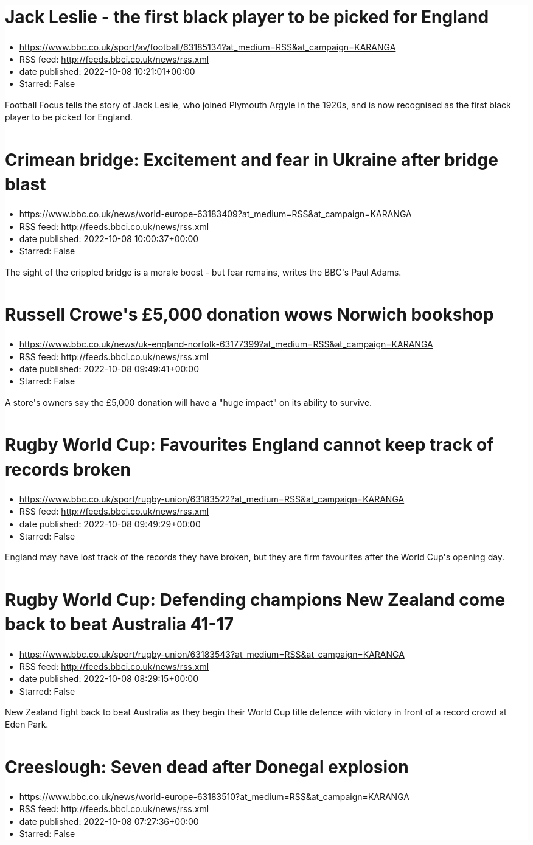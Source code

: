 # Jack Leslie - the first black player to be picked for England
 - https://www.bbc.co.uk/sport/av/football/63185134?at_medium=RSS&at_campaign=KARANGA
 - RSS feed: http://feeds.bbci.co.uk/news/rss.xml
 - date published: 2022-10-08 10:21:01+00:00
 - Starred: False

Football Focus tells the story of Jack Leslie, who joined Plymouth Argyle in the 1920s, and is now recognised as the first black player to be picked for England.

# Crimean bridge: Excitement and fear in Ukraine after bridge blast
 - https://www.bbc.co.uk/news/world-europe-63183409?at_medium=RSS&at_campaign=KARANGA
 - RSS feed: http://feeds.bbci.co.uk/news/rss.xml
 - date published: 2022-10-08 10:00:37+00:00
 - Starred: False

The sight of the crippled bridge is a morale boost - but fear remains, writes the BBC's Paul Adams.

# Russell Crowe's £5,000 donation wows Norwich bookshop
 - https://www.bbc.co.uk/news/uk-england-norfolk-63177399?at_medium=RSS&at_campaign=KARANGA
 - RSS feed: http://feeds.bbci.co.uk/news/rss.xml
 - date published: 2022-10-08 09:49:41+00:00
 - Starred: False

A store's owners say the £5,000 donation will have a "huge impact" on its ability to survive.

# Rugby World Cup: Favourites England cannot keep track of records broken
 - https://www.bbc.co.uk/sport/rugby-union/63183522?at_medium=RSS&at_campaign=KARANGA
 - RSS feed: http://feeds.bbci.co.uk/news/rss.xml
 - date published: 2022-10-08 09:49:29+00:00
 - Starred: False

England may have lost track of the records they have broken, but they are firm favourites after the World Cup's opening day.

# Rugby World Cup: Defending champions New Zealand come back to beat Australia 41-17
 - https://www.bbc.co.uk/sport/rugby-union/63183543?at_medium=RSS&at_campaign=KARANGA
 - RSS feed: http://feeds.bbci.co.uk/news/rss.xml
 - date published: 2022-10-08 08:29:15+00:00
 - Starred: False

New Zealand fight back to beat Australia as they begin their World Cup title defence with victory in front of a record crowd at Eden Park.

# Creeslough: Seven dead after Donegal explosion
 - https://www.bbc.co.uk/news/world-europe-63183510?at_medium=RSS&at_campaign=KARANGA
 - RSS feed: http://feeds.bbci.co.uk/news/rss.xml
 - date published: 2022-10-08 07:27:36+00:00
 - Starred: False

